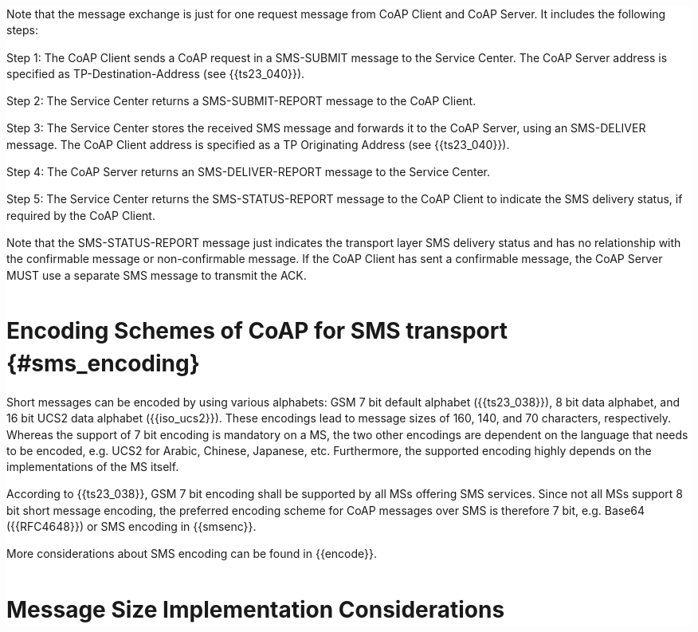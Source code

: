 Note that the message exchange is just for one request
message from CoAP Client and CoAP Server. It includes the
following steps:

Step 1: The CoAP Client sends a CoAP request in a SMS-SUBMIT
message to the Service Center.  The CoAP Server address is
specified as TP-Destination-Address (see {{ts23_040}}).

Step 2: The Service Center returns a SMS-SUBMIT-REPORT
message to the CoAP Client.

Step 3: The Service Center stores the received SMS message
and forwards it to the CoAP Server, using an SMS-DELIVER
message. The CoAP Client address is specified as a TP
Originating Address (see {{ts23_040}}).

Step 4: The CoAP Server returns an SMS-DELIVER-REPORT message
to the Service Center.

Step 5: The Service Center returns the SMS-STATUS-REPORT
message to the CoAP Client to indicate the SMS delivery
status, if required by the CoAP Client.

Note that the SMS-STATUS-REPORT message just indicates the
transport layer SMS delivery status and has no relationship
with the confirmable message or non-confirmable message. If
the CoAP Client has sent a confirmable message, the CoAP
Server MUST use a separate SMS message to transmit the ACK.



# Encoding Schemes of CoAP for SMS transport {#sms_encoding}

Short messages can be encoded by using various alphabets: GSM 7 bit
default alphabet ({{ts23_038}}), 8 bit data alphabet, and 16 bit UCS2
data alphabet ({{iso_ucs2}}). These encodings lead to message sizes
of 160, 140, and 70 characters, respectively. Whereas the
support of 7 bit encoding is mandatory on a MS, the two other
encodings are dependent on the language that needs to be
encoded, e.g. UCS2 for Arabic, Chinese, Japanese, etc.
Furthermore, the supported encoding highly depends on the
implementations of the MS itself.

According to {{ts23_038}}, GSM 7 bit
encoding shall be supported by all MSs offering SMS
services. Since not all MSs support 8 bit short message
encoding, the preferred encoding scheme for CoAP messages over
SMS is therefore 7 bit, e.g. Base64 ({{RFC4648}}) or SMS encoding in {{smsenc}}.

More considerations about SMS encoding can be found in {{encode}}.


# Message Size Implementation Considerations
